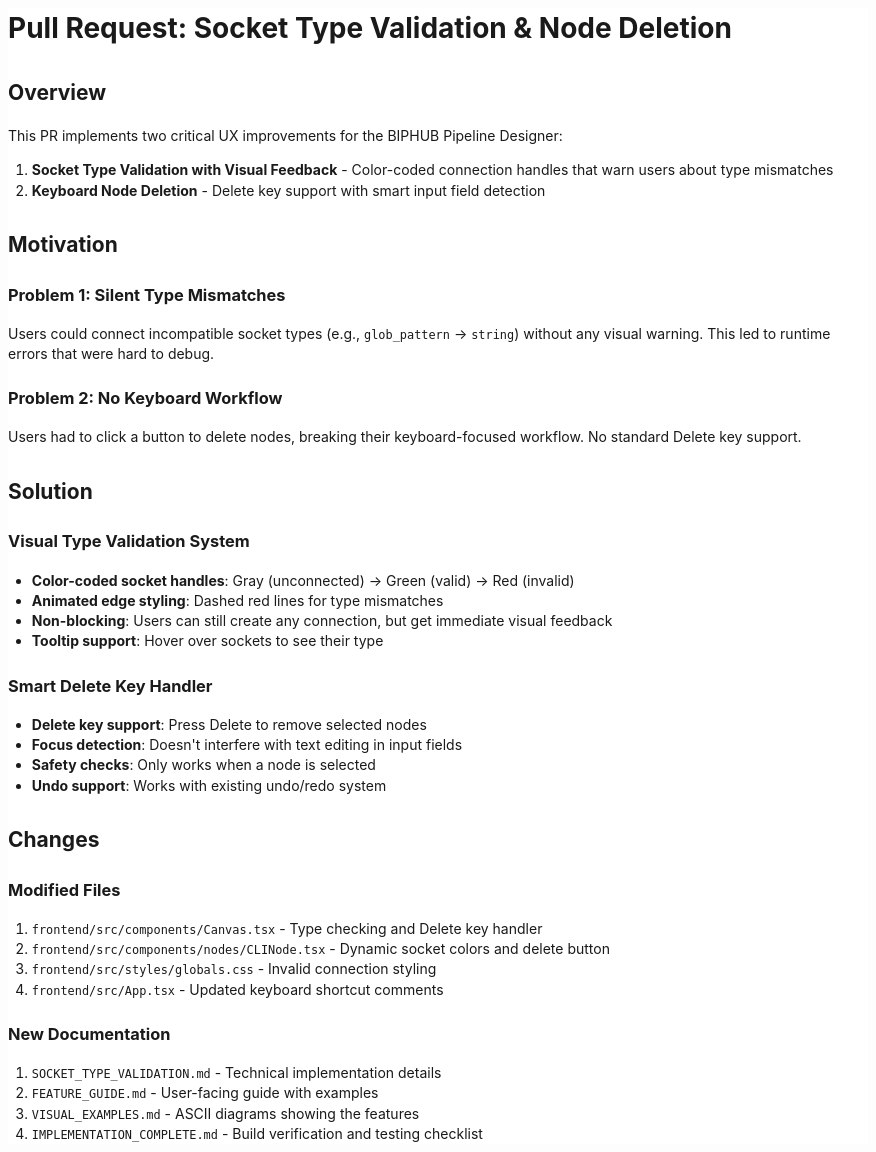 # Pull Request: Socket Type Validation & Node Deletion

## Overview

This PR implements two critical UX improvements for the BIPHUB Pipeline Designer:

1. **Socket Type Validation with Visual Feedback** - Color-coded connection handles that warn users about type mismatches
2. **Keyboard Node Deletion** - Delete key support with smart input field detection

## Motivation

### Problem 1: Silent Type Mismatches
Users could connect incompatible socket types (e.g., `glob_pattern` → `string`) without any visual warning. This led to runtime errors that were hard to debug.

### Problem 2: No Keyboard Workflow
Users had to click a button to delete nodes, breaking their keyboard-focused workflow. No standard Delete key support.

## Solution

### Visual Type Validation System
- **Color-coded socket handles**: Gray (unconnected) → Green (valid) → Red (invalid)
- **Animated edge styling**: Dashed red lines for type mismatches
- **Non-blocking**: Users can still create any connection, but get immediate visual feedback
- **Tooltip support**: Hover over sockets to see their type

### Smart Delete Key Handler
- **Delete key support**: Press Delete to remove selected nodes
- **Focus detection**: Doesn't interfere with text editing in input fields
- **Safety checks**: Only works when a node is selected
- **Undo support**: Works with existing undo/redo system

## Changes

### Modified Files
1. `frontend/src/components/Canvas.tsx` - Type checking and Delete key handler
2. `frontend/src/components/nodes/CLINode.tsx` - Dynamic socket colors and delete button
3. `frontend/src/styles/globals.css` - Invalid connection styling
4. `frontend/src/App.tsx` - Updated keyboard shortcut comments

### New Documentation
1. `SOCKET_TYPE_VALIDATION.md` - Technical implementation details
2. `FEATURE_GUIDE.md` - User-facing guide with examples
3. `VISUAL_EXAMPLES.md` - ASCII diagrams showing the features
4. `IMPLEMENTATION_COMPLETE.md` - Build verification and testing checklist
